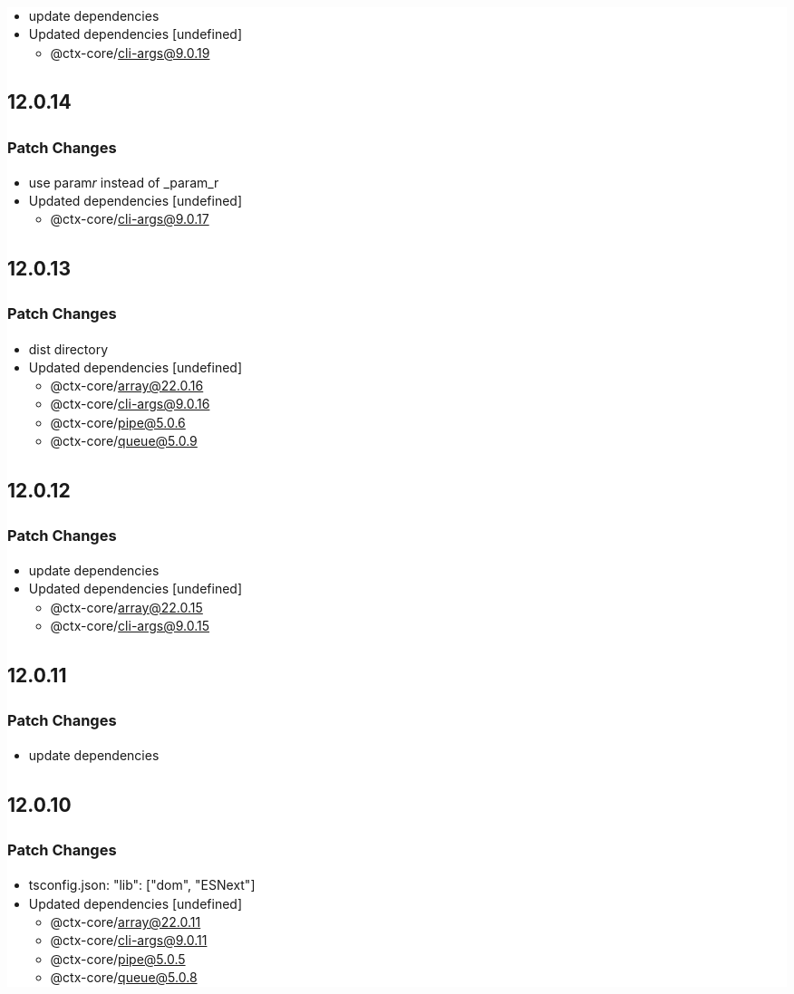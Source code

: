 - update dependencies
- Updated dependencies [undefined]
  - @ctx-core/cli-args@9.0.19

## 12.0.14

### Patch Changes

- use param*r* instead of \_param_r
- Updated dependencies [undefined]
  - @ctx-core/cli-args@9.0.17

## 12.0.13

### Patch Changes

- dist directory
- Updated dependencies [undefined]
  - @ctx-core/array@22.0.16
  - @ctx-core/cli-args@9.0.16
  - @ctx-core/pipe@5.0.6
  - @ctx-core/queue@5.0.9

## 12.0.12

### Patch Changes

- update dependencies
- Updated dependencies [undefined]
  - @ctx-core/array@22.0.15
  - @ctx-core/cli-args@9.0.15

## 12.0.11

### Patch Changes

- update dependencies

## 12.0.10

### Patch Changes

- tsconfig.json: "lib": ["dom", "ESNext"]
- Updated dependencies [undefined]
  - @ctx-core/array@22.0.11
  - @ctx-core/cli-args@9.0.11
  - @ctx-core/pipe@5.0.5
  - @ctx-core/queue@5.0.8

